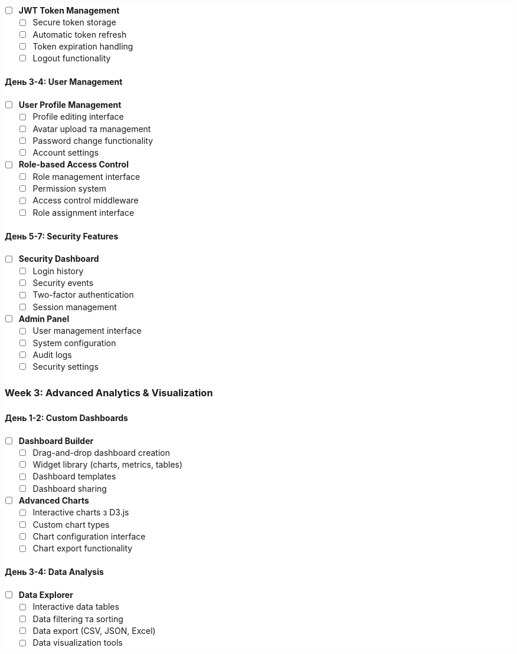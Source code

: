 - [ ] **JWT Token Management**
  - [ ] Secure token storage
  - [ ] Automatic token refresh
  - [ ] Token expiration handling
  - [ ] Logout functionality

#### День 3-4: User Management
- [ ] **User Profile Management**
  - [ ] Profile editing interface
  - [ ] Avatar upload та management
  - [ ] Password change functionality
  - [ ] Account settings

- [ ] **Role-based Access Control**
  - [ ] Role management interface
  - [ ] Permission system
  - [ ] Access control middleware
  - [ ] Role assignment interface

#### День 5-7: Security Features
- [ ] **Security Dashboard**
  - [ ] Login history
  - [ ] Security events
  - [ ] Two-factor authentication
  - [ ] Session management

- [ ] **Admin Panel**
  - [ ] User management interface
  - [ ] System configuration
  - [ ] Audit logs
  - [ ] Security settings

### Week 3: Advanced Analytics & Visualization

#### День 1-2: Custom Dashboards
- [ ] **Dashboard Builder**
  - [ ] Drag-and-drop dashboard creation
  - [ ] Widget library (charts, metrics, tables)
  - [ ] Dashboard templates
  - [ ] Dashboard sharing

- [ ] **Advanced Charts**
  - [ ] Interactive charts з D3.js
  - [ ] Custom chart types
  - [ ] Chart configuration interface
  - [ ] Chart export functionality

#### День 3-4: Data Analysis
- [ ] **Data Explorer**
  - [ ] Interactive data tables
  - [ ] Data filtering та sorting
  - [ ] Data export (CSV, JSON, Excel)
  - [ ] Data visualization tools
